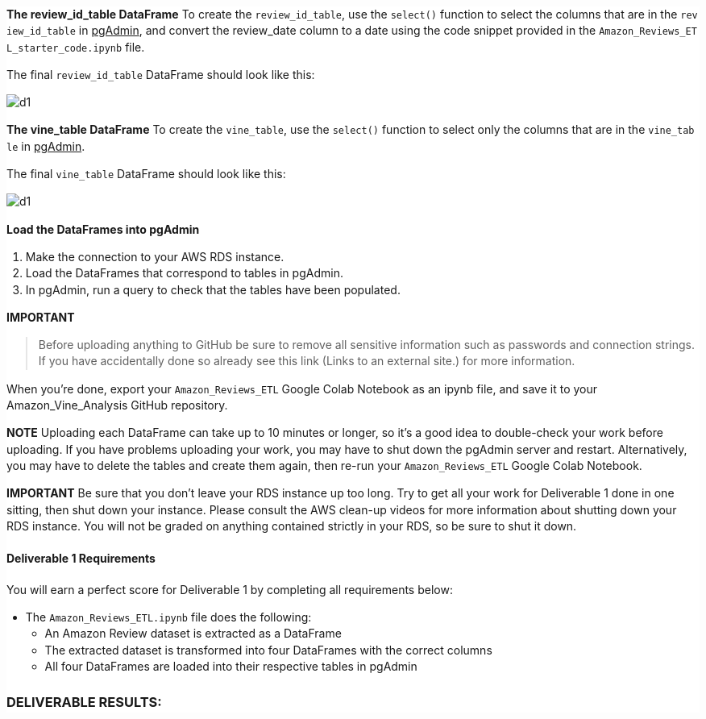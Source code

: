 **The review_id_table DataFrame**
To create the `review_id_table`, use the `select()` function to select the columns that are in the `review_id_table` in [pgAdmin](https://docs.github.com/en/github/authenticating-to-github/removing-sensitive-data-from-a-repository), and convert the review_date column to a date using the code snippet provided in the `Amazon_Reviews_ETL_starter_code.ipynb` file.

The final `review_id_table` DataFrame should look like this:

![d1](https://github.com/emmanuelmartinezs/Amazon_Vine_Analysis/blob/main/Resources/Images/4.png)

**The vine_table DataFrame**
To create the `vine_table`, use the `select()` function to select only the columns that are in the `vine_table` in [pgAdmin](https://docs.github.com/en/github/authenticating-to-github/removing-sensitive-data-from-a-repository).

The final `vine_table` DataFrame should look like this:

![d1](https://github.com/emmanuelmartinezs/Amazon_Vine_Analysis/blob/main/Resources/Images/5.png)

**Load the DataFrames into pgAdmin**
1. Make the connection to your AWS RDS instance.
2. Load the DataFrames that correspond to tables in pgAdmin.
3. In pgAdmin, run a query to check that the tables have been populated.

**IMPORTANT**
> Before uploading anything to GitHub be sure to remove all sensitive information such as passwords and connection strings. If you have accidentally done so already see this link (Links to an external site.) for more information.

When you’re done, export your `Amazon_Reviews_ETL` Google Colab Notebook as an ipynb file, and save it to your Amazon_Vine_Analysis GitHub repository.

**NOTE**
Uploading each DataFrame can take up to 10 minutes or longer, so it’s a good idea to double-check your work before uploading. If you have problems uploading your work, you may have to shut down the pgAdmin server and restart. Alternatively, you may have to delete the tables and create them again, then re-run your `Amazon_Reviews_ETL` Google Colab Notebook.

**IMPORTANT**
Be sure that you don’t leave your RDS instance up too long. Try to get all your work for Deliverable 1 done in one sitting, then shut down your instance. Please consult the AWS clean-up videos for more information about shutting down your RDS instance. You will not be graded on anything contained strictly in your RDS, so be sure to shut it down.

#### Deliverable 1 Requirements
You will earn a perfect score for Deliverable 1 by completing all requirements below:

* The `Amazon_Reviews_ETL.ipynb` file does the following:
    * An Amazon Review dataset is extracted as a DataFrame
    * The extracted dataset is transformed into four DataFrames with the correct columns
    * All four DataFrames are loaded into their respective tables in pgAdmin



### DELIVERABLE RESULTS:

